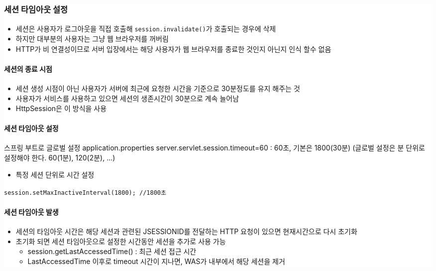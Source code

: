 ### 세션 타임아웃 설정
* 세션은 사용자가 로그아웃을 직접 호출해 `session.invalidate()`가 호출되는 경우에 삭제
* 하지만 대부분의 사용자는 그냥 웹 브라우저를 꺼버림
* HTTP가 비 연결성이므로 서버 입장에서는 해당 사용자가 웹 브라우저를 종료한 것인지 아닌지 인식 할수 없음

#### 세션의 종료 시점
* 세션 생성 시점이 아닌 사용자가 서버에 최근에 요청한 시간을 기준으로 30분정도를 유지 해주는 것
* 사용자가 서비스를 사용하고 있으면 세션의 생존시간이 30분으로 계속 늘어남
* HttpSession은 이 방식을 사용

#### 세션 타임아웃 설정
스프링 부트로 글로벌 설정
application.properties
server.servlet.session.timeout=60 : 60초, 기본은 1800(30분)
(글로벌 설정은 분 단위로 설정해야 한다. 60(1분), 120(2분), ...)

* 특정 세션 단위로 시간 설정

`session.setMaxInactiveInterval(1800); //1800초`

#### 세션 타임아웃 발생
* 세션의 타임아웃 시간은 해당 세션과 관련된 JSESSIONID를 전달하는 HTTP 요청이 있으면 현재시간으로 다시 초기화
* 초기화 되면 세션 타임아웃으로 설정한 시간동안 세션을 추가로 사용 가능
  * session.getLastAccessedTime() : 최근 세션 접근 시간
  * LastAccessedTime 이후로 timeout 시간이 지나면, WAS가 내부에서 해당 세션을 제거